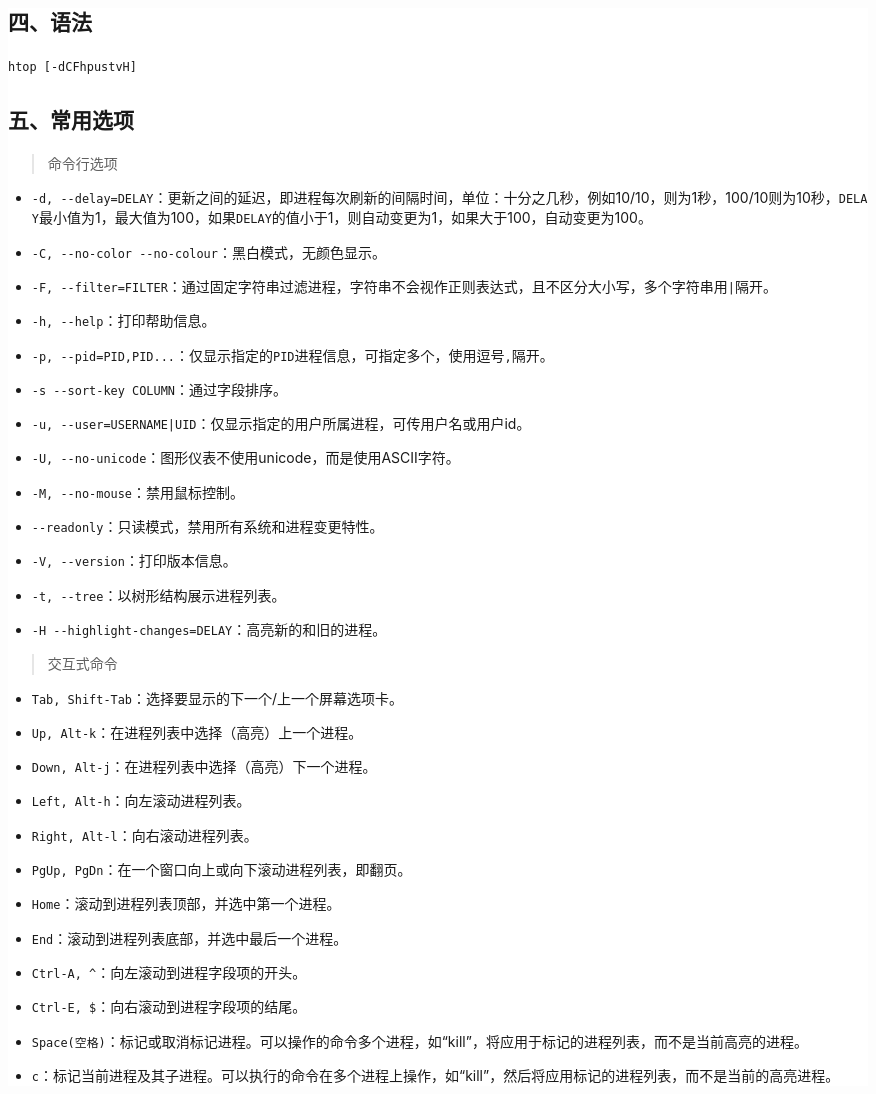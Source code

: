 ## 四、语法

```shell
htop [-dCFhpustvH]
```

## 五、常用选项

> 命令行选项

* `-d, --delay=DELAY`：更新之间的延迟，即进程每次刷新的间隔时间，单位：十分之几秒，例如10/10，则为1秒，100/10则为10秒，`DELAY`最小值为1，最大值为100，如果`DELAY`的值小于1，则自动变更为1，如果大于100，自动变更为100。

* `-C, --no-color --no-colour`：黑白模式，无颜色显示。

* `-F, --filter=FILTER`：通过固定字符串过滤进程，字符串不会视作正则表达式，且不区分大小写，多个字符串用`|`隔开。

* `-h, --help`：打印帮助信息。

* `-p, --pid=PID,PID...`：仅显示指定的`PID`进程信息，可指定多个，使用逗号`,`隔开。

* `-s --sort-key COLUMN`：通过字段排序。

* `-u, --user=USERNAME|UID`：仅显示指定的用户所属进程，可传用户名或用户id。

* `-U, --no-unicode`：图形仪表不使用unicode，而是使用ASCII字符。

* `-M, --no-mouse`：禁用鼠标控制。

* `--readonly`：只读模式，禁用所有系统和进程变更特性。

* `-V, --version`：打印版本信息。

* `-t, --tree`：以树形结构展示进程列表。

* `-H --highlight-changes=DELAY`：高亮新的和旧的进程。

> 交互式命令

* `Tab, Shift-Tab`：选择要显示的下一个/上一个屏幕选项卡。

* `Up, Alt-k`：在进程列表中选择（高亮）上一个进程。

* `Down, Alt-j`：在进程列表中选择（高亮）下一个进程。

* `Left, Alt-h`：向左滚动进程列表。

* `Right, Alt-l`：向右滚动进程列表。

* `PgUp, PgDn`：在一个窗口向上或向下滚动进程列表，即翻页。

* `Home`：滚动到进程列表顶部，并选中第一个进程。

* `End`：滚动到进程列表底部，并选中最后一个进程。

* `Ctrl-A, ^`：向左滚动到进程字段项的开头。

* `Ctrl-E, $`：向右滚动到进程字段项的结尾。

* `Space(空格)`：标记或取消标记进程。可以操作的命令多个进程，如“kill”，将应用于标记的进程列表，而不是当前高亮的进程。

* `c`：标记当前进程及其子进程。可以执行的命令在多个进程上操作，如“kill”，然后将应用标记的进程列表，而不是当前的高亮进程。
